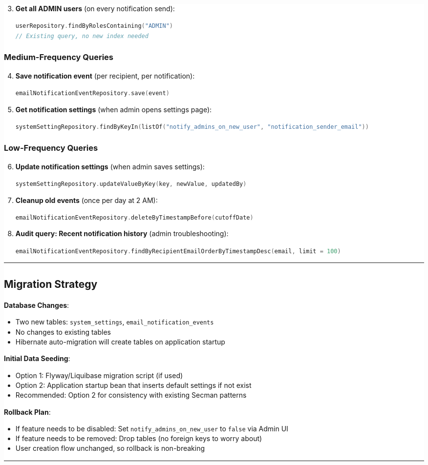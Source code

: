 3. **Get all ADMIN users** (on every notification send):
   ```kotlin
   userRepository.findByRolesContaining("ADMIN")
   // Existing query, no new index needed
   ```

### Medium-Frequency Queries

4. **Save notification event** (per recipient, per notification):
   ```kotlin
   emailNotificationEventRepository.save(event)
   ```

5. **Get notification settings** (when admin opens settings page):
   ```kotlin
   systemSettingRepository.findByKeyIn(listOf("notify_admins_on_new_user", "notification_sender_email"))
   ```

### Low-Frequency Queries

6. **Update notification settings** (when admin saves settings):
   ```kotlin
   systemSettingRepository.updateValueByKey(key, newValue, updatedBy)
   ```

7. **Cleanup old events** (once per day at 2 AM):
   ```kotlin
   emailNotificationEventRepository.deleteByTimestampBefore(cutoffDate)
   ```

8. **Audit query: Recent notification history** (admin troubleshooting):
   ```kotlin
   emailNotificationEventRepository.findByRecipientEmailOrderByTimestampDesc(email, limit = 100)
   ```

---

## Migration Strategy

**Database Changes**:
- Two new tables: `system_settings`, `email_notification_events`
- No changes to existing tables
- Hibernate auto-migration will create tables on application startup

**Initial Data Seeding**:
- Option 1: Flyway/Liquibase migration script (if used)
- Option 2: Application startup bean that inserts default settings if not exist
- Recommended: Option 2 for consistency with existing Secman patterns

**Rollback Plan**:
- If feature needs to be disabled: Set `notify_admins_on_new_user` to `false` via Admin UI
- If feature needs to be removed: Drop tables (no foreign keys to worry about)
- User creation flow unchanged, so rollback is non-breaking

---
